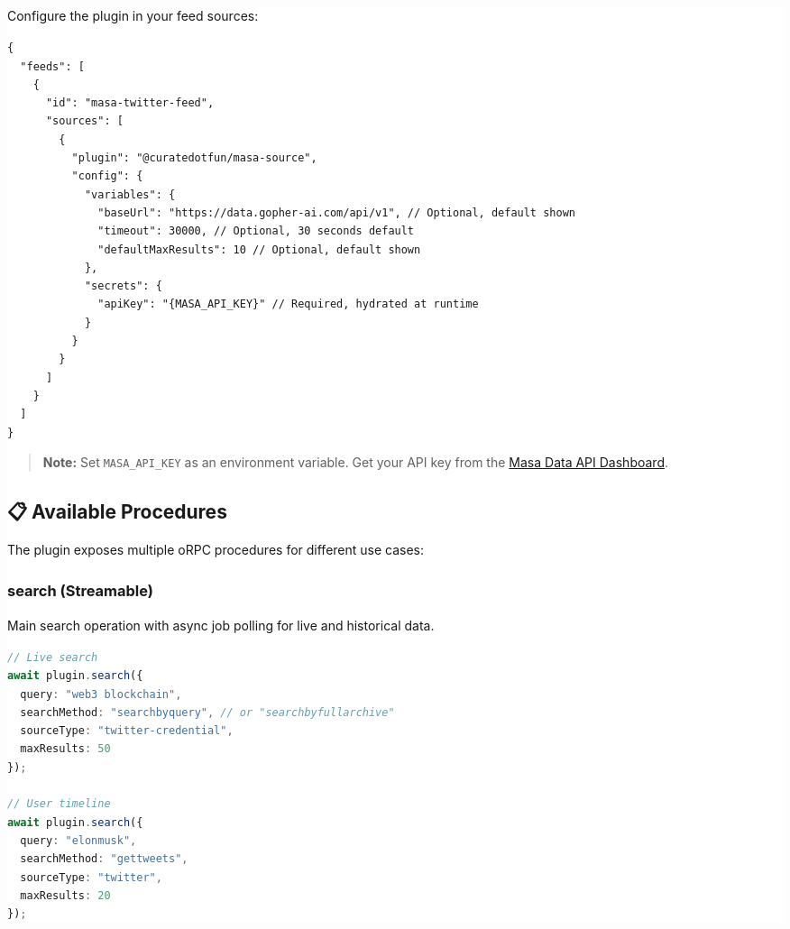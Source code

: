 Configure the plugin in your feed sources:

```jsonc
{
  "feeds": [
    {
      "id": "masa-twitter-feed",
      "sources": [
        {
          "plugin": "@curatedotfun/masa-source",
          "config": {
            "variables": {
              "baseUrl": "https://data.gopher-ai.com/api/v1", // Optional, default shown
              "timeout": 30000, // Optional, 30 seconds default
              "defaultMaxResults": 10 // Optional, default shown
            },
            "secrets": {
              "apiKey": "{MASA_API_KEY}" // Required, hydrated at runtime
            }
          }
        }
      ]
    }
  ]
}
```

> **Note:** Set `MASA_API_KEY` as an environment variable. Get your API key from the [Masa Data API Dashboard](https://data.gopher-ai.com/).

## 📋 Available Procedures

The plugin exposes multiple oRPC procedures for different use cases:

### **search** (Streamable)
Main search operation with async job polling for live and historical data.

```typescript
// Live search
await plugin.search({
  query: "web3 blockchain",
  searchMethod: "searchbyquery", // or "searchbyfullarchive"
  sourceType: "twitter-credential",
  maxResults: 50
});

// User timeline
await plugin.search({
  query: "elonmusk",
  searchMethod: "gettweets",
  sourceType: "twitter",
  maxResults: 20
});
```
